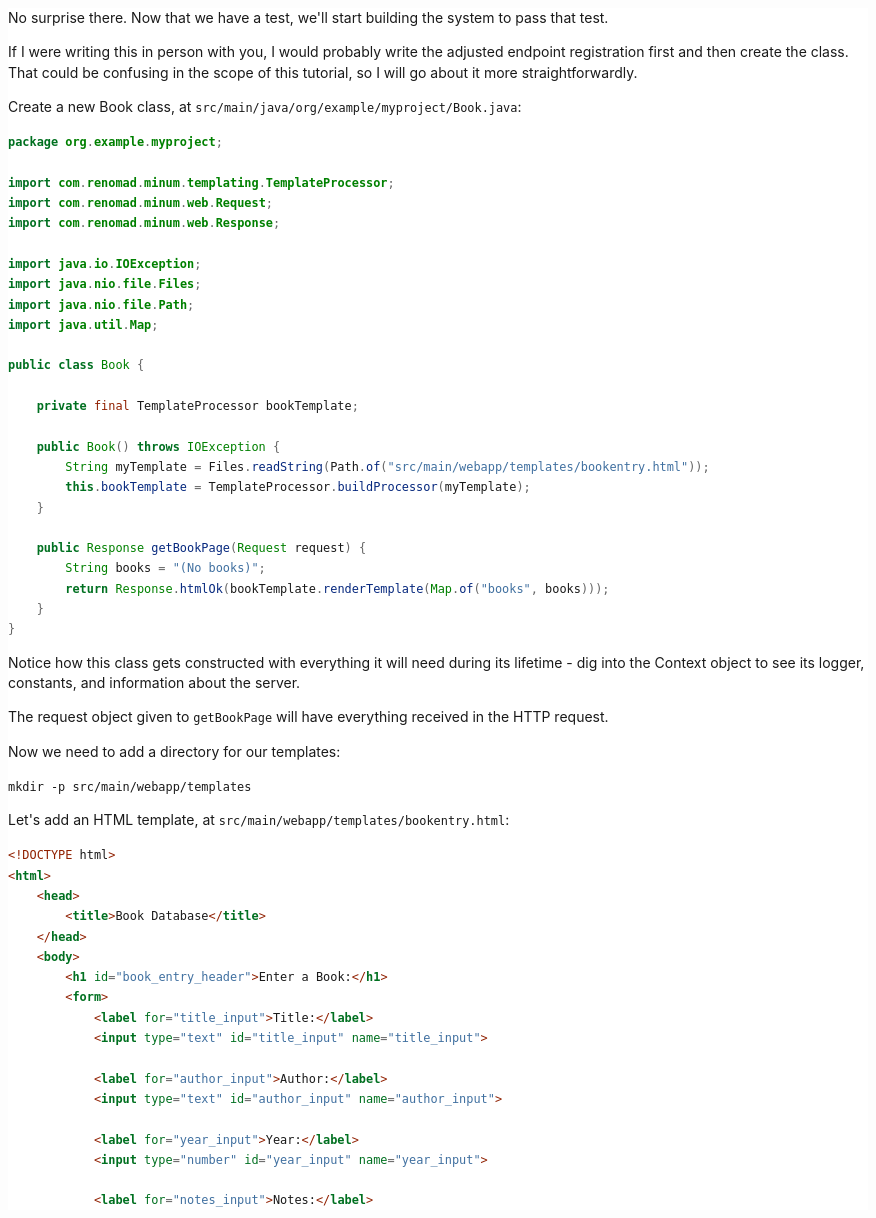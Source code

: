 No surprise there.  Now that we have a test, we'll start building the system to pass
that test.

If I were writing this in person with you, I would probably write the adjusted endpoint
registration first and then create the class.  That could be confusing in the scope of
this tutorial, so I will go about it more straightforwardly.

Create a new Book class, at `src/main/java/org/example/myproject/Book.java`:

```java
package org.example.myproject;

import com.renomad.minum.templating.TemplateProcessor;
import com.renomad.minum.web.Request;
import com.renomad.minum.web.Response;

import java.io.IOException;
import java.nio.file.Files;
import java.nio.file.Path;
import java.util.Map;

public class Book {

    private final TemplateProcessor bookTemplate;

    public Book() throws IOException {
        String myTemplate = Files.readString(Path.of("src/main/webapp/templates/bookentry.html"));
        this.bookTemplate = TemplateProcessor.buildProcessor(myTemplate);
    }

    public Response getBookPage(Request request) {
        String books = "(No books)";
        return Response.htmlOk(bookTemplate.renderTemplate(Map.of("books", books)));
    }
}
```

Notice how this class gets constructed with everything it will need during its lifetime - dig
into the Context object to see its logger, constants, and information about the server.

The request object given to `getBookPage` will have everything received in the HTTP request.

Now we need to add a directory for our templates:

```shell
mkdir -p src/main/webapp/templates
```

Let's add an HTML template, at `src/main/webapp/templates/bookentry.html`:

```html
<!DOCTYPE html>
<html>
    <head>
        <title>Book Database</title>
    </head>
    <body>
        <h1 id="book_entry_header">Enter a Book:</h1>
        <form>
            <label for="title_input">Title:</label>
            <input type="text" id="title_input" name="title_input">
            
            <label for="author_input">Author:</label>
            <input type="text" id="author_input" name="author_input">
            
            <label for="year_input">Year:</label>
            <input type="number" id="year_input" name="year_input">
            
            <label for="notes_input">Notes:</label>
```